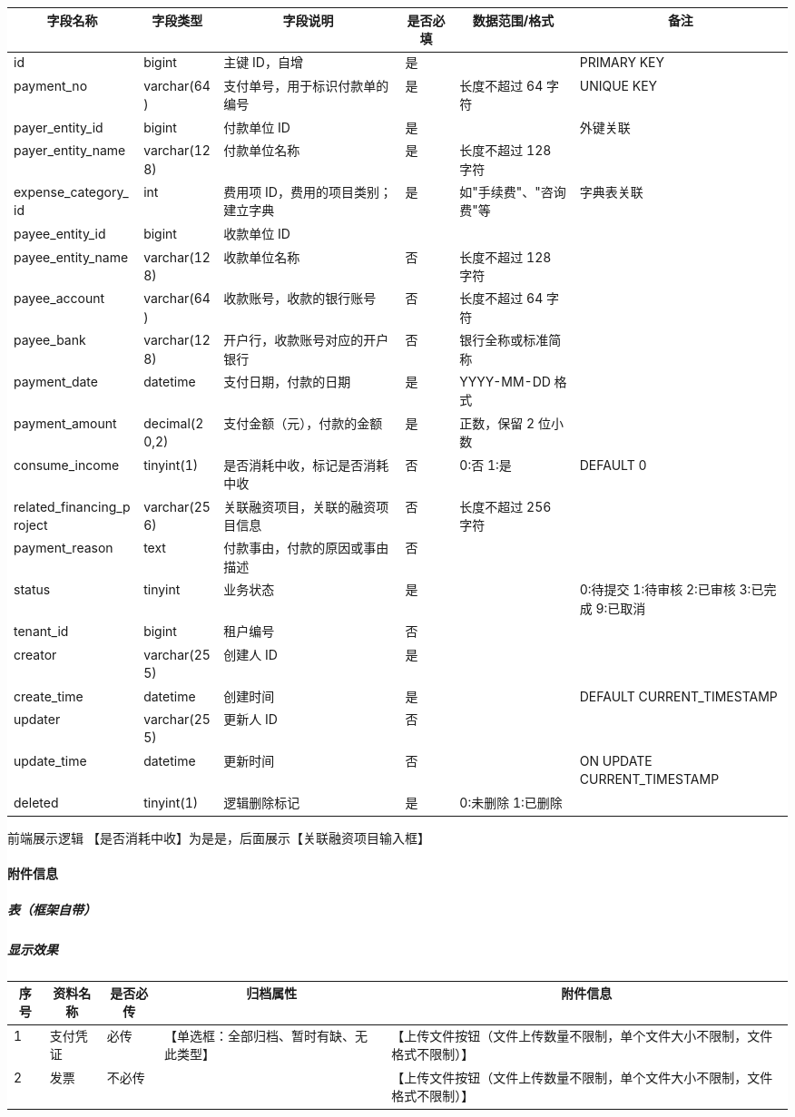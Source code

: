 | **字段名称**                  | **字段类型**      | **字段说明**            | **是否必填** | **数据范围/格式**   | **备注**                        |
| ------------------------- | ------------- | ------------------- | -------- | ------------- | ----------------------------- |
| id                        | bigint        | 主键 ID，自增            | 是        |               | PRIMARY KEY                   |
| payment_no                | varchar(64)   | 支付单号，用于标识付款单的编号     | 是        | 长度不超过 64 字符   | UNIQUE KEY                    |
| payer_entity_id           | bigint        | 付款单位 ID             | 是        |               | 外键关联                          |
| payer_entity_name         | varchar(128)  | 付款单位名称              | 是        | 长度不超过 128 字符  |                               |
| expense_category_id       | int           | 费用项 ID，费用的项目类别；建立字典 | 是        | 如"手续费"、"咨询费"等 | 字典表关联                         |
| payee_entity_id           | bigint        | 收款单位 ID             |          |               |                               |
| payee_entity_name         | varchar(128)  | 收款单位名称              | 否        | 长度不超过 128 字符  |                               |
| payee_account             | varchar(64)   | 收款账号，收款的银行账号        | 否        | 长度不超过 64 字符   |                               |
| payee_bank                | varchar(128)  | 开户行，收款账号对应的开户银行     | 否        | 银行全称或标准简称     |                               |
| payment_date              | datetime      | 支付日期，付款的日期          | 是        | YYYY-MM-DD 格式 |                               |
| payment_amount            | decimal(20,2) | 支付金额（元），付款的金额       | 是        | 正数，保留 2 位小数   |                               |
| consume_income            | tinyint(1)    | 是否消耗中收，标记是否消耗中收     | 否        | 0:否 1:是       | DEFAULT 0                     |
| related_financing_project | varchar(256)  | 关联融资项目，关联的融资项目信息    | 否        | 长度不超过 256 字符  |                               |
| payment_reason            | text          | 付款事由，付款的原因或事由描述     | 否        |               |                               |
| status                    | tinyint       | 业务状态                | 是        |               | 0:待提交 1:待审核 2:已审核 3:已完成 9:已取消 |
| tenant_id                 | bigint        | 租户编号                | 否        |               |                               |
| creator                   | varchar(255)  | 创建人 ID              | 是        |               |                               |
| create_time               | datetime      | 创建时间                | 是        |               | DEFAULT CURRENT_TIMESTAMP     |
| updater                   | varchar(255)  | 更新人 ID              | 否        |               |                               |
| update_time               | datetime      | 更新时间                | 否        |               | ON UPDATE CURRENT_TIMESTAMP   |
| deleted                   | tinyint(1)    | 逻辑删除标记              | 是        | 0:未删除 1:已删除   |                               |

前端展示逻辑
【是否消耗中收】为是是，后面展示【关联融资项目输入框】

#### 附件信息

##### 表（框架自带）

##### 显示效果

| 序号  | 资料名称 | 是否必传 | 归档属性                 | 附件信息                                  |
| --- | ---- | ---- | -------------------- | ------------------------------------- |
| 1   | 支付凭证 | 必传   | 【单选框：全部归档、暂时有缺、无此类型】 | 【上传文件按钮（文件上传数量不限制，单个文件大小不限制，文件格式不限制）】 |
| 2   | 发票   | 不必传  |                      | 【上传文件按钮（文件上传数量不限制，单个文件大小不限制，文件格式不限制）】 |
